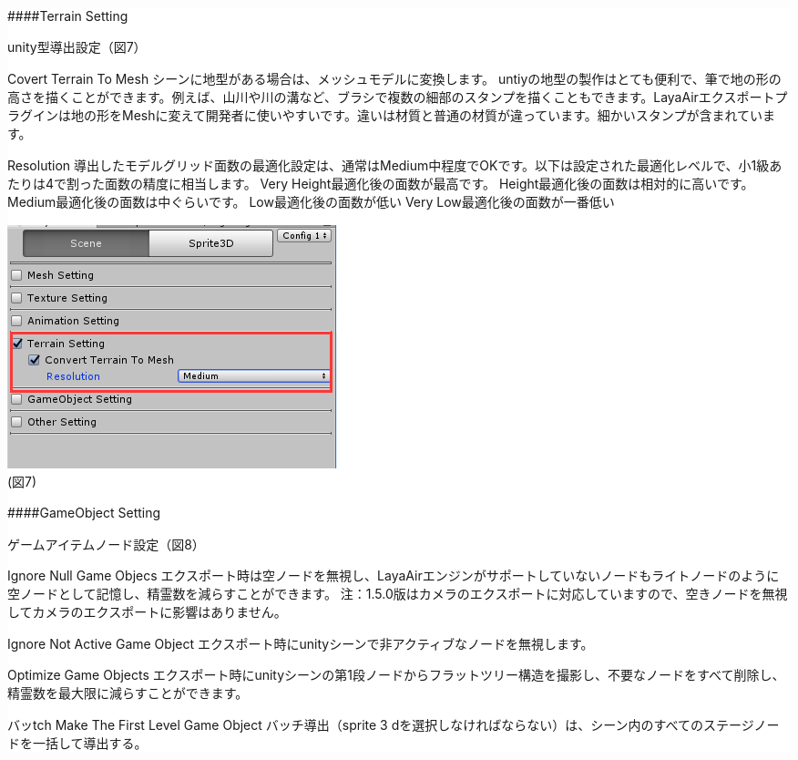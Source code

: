 

####Terrain Setting

unity型導出設定（図7）

Covert Terrain To Mesh
シーンに地型がある場合は、メッシュモデルに変換します。
untiyの地型の製作はとても便利で、筆で地の形の高さを描くことができます。例えば、山川や川の溝など、ブラシで複数の細部のスタンプを描くこともできます。LayaAirエクスポートプラグインは地の形をMeshに変えて開発者に使いやすいです。違いは材質と普通の材質が違っています。細かいスタンプが含まれています。

Resolution
導出したモデルグリッド面数の最適化設定は、通常はMedium中程度でOKです。以下は設定された最適化レベルで、小1級あたりは4で割った面数の精度に相当します。
Very Height最適化後の面数が最高です。
Height最適化後の面数は相対的に高いです。
Medium最適化後の面数は中ぐらいです。
Low最適化後の面数が低い
Very Low最適化後の面数が一番低い

![图片7](img/7.png)<br/>(図7)



####GameObject Setting

ゲームアイテムノード設定（図8）

Ignore Null Game Objecs
エクスポート時は空ノードを無視し、LayaAirエンジンがサポートしていないノードもライトノードのように空ノードとして記憶し、精霊数を減らすことができます。
注：1.5.0版はカメラのエクスポートに対応していますので、空きノードを無視してカメラのエクスポートに影響はありません。

Ignore Not Active Game Object
エクスポート時にunityシーンで非アクティブなノードを無視します。

Optimize Game Objects
エクスポート時にunityシーンの第1段ノードからフラットツリー構造を撮影し、不要なノードをすべて削除し、精霊数を最大限に減らすことができます。

バッtch Make The First Level Game Object
バッチ導出（sprite 3 dを選択しなければならない）は、シーン内のすべてのステージノードを一括して導出する。


